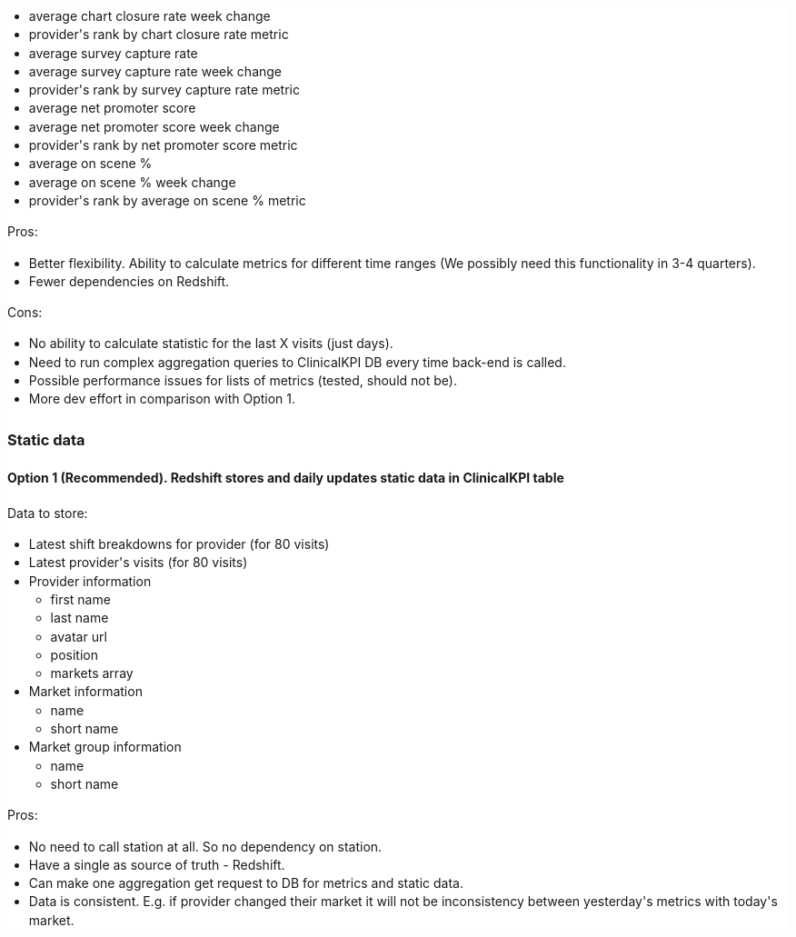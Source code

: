   - average chart closure rate week change
  - provider's rank by chart closure rate metric
  - average survey capture rate
  - average survey capture rate week change
  - provider's rank by survey capture rate metric
  - average net promoter score
  - average net promoter score week change
  - provider's rank by net promoter score metric
  - average on scene %
  - average on scene % week change
  - provider's rank by average on scene % metric

Pros:

- Better flexibility. Ability to calculate metrics for different time ranges (We possibly need this functionality in 3-4 quarters).
- Fewer dependencies on Redshift.

Cons:

- No ability to calculate statistic for the last X visits (just days).
- Need to run complex aggregation queries to ClinicalKPI DB every time back-end is called.
- Possible performance issues for lists of metrics (tested, should not be).
- More dev effort in comparison with Option 1.

### Static data

#### Option 1 (Recommended). Redshift stores and daily updates static data in ClinicalKPI table

Data to store:

- Latest shift breakdowns for provider (for 80 visits)
- Latest provider's visits (for 80 visits)
- Provider information
  - first name
  - last name
  - avatar url
  - position
  - markets array
- Market information
  - name
  - short name
- Market group information
  - name
  - short name

Pros:

- No need to call station at all. So no dependency on station.
- Have a single as source of truth - Redshift.
- Can make one aggregation get request to DB for metrics and static data.
- Data is consistent. E.g. if provider changed their market it will not be inconsistency between yesterday's metrics with today's market.
